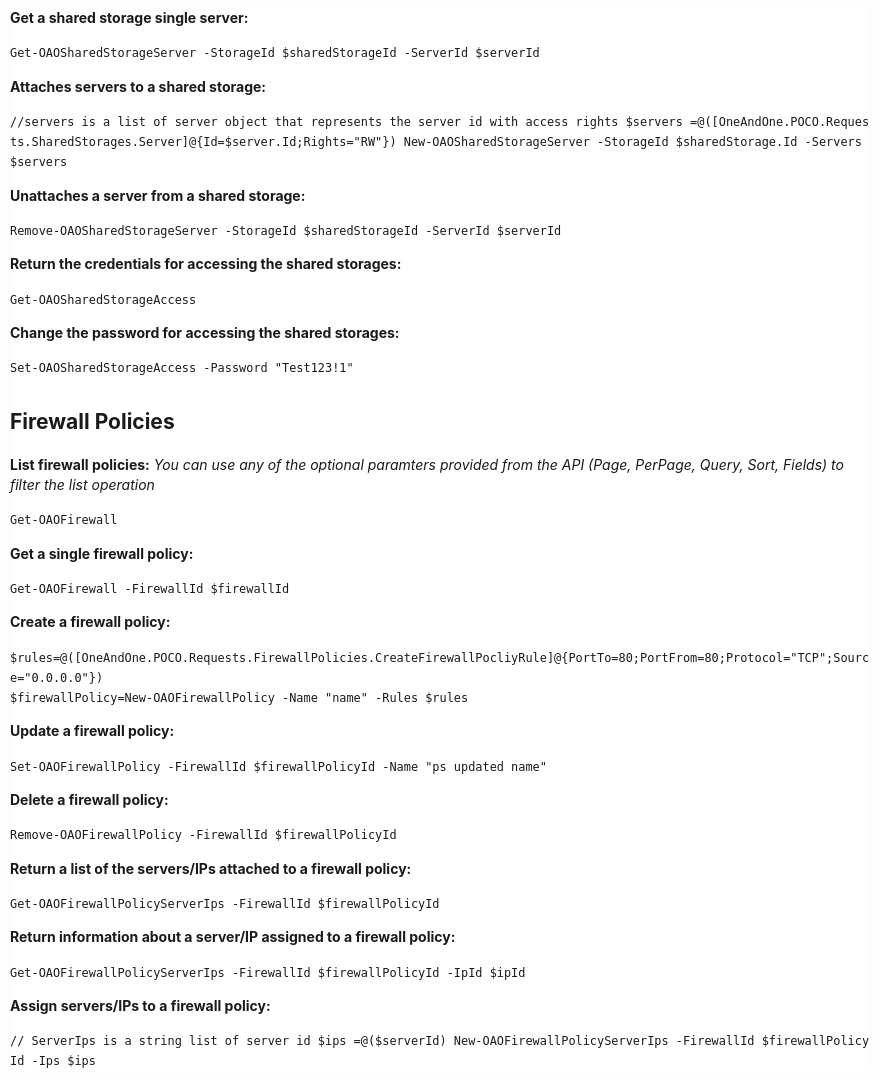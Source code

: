 **Get a shared storage single server:**

`Get-OAOSharedStorageServer -StorageId $sharedStorageId -ServerId $serverId`

**Attaches servers to a shared storage:**

`//servers is a list of server object that represents the server id with access rights
$servers =@([OneAndOne.POCO.Requests.SharedStorages.Server]@{Id=$server.Id;Rights="RW"})
New-OAOSharedStorageServer -StorageId $sharedStorage.Id -Servers $servers`
				
**Unattaches a server from a shared storage:**

`Remove-OAOSharedStorageServer -StorageId $sharedStorageId -ServerId $serverId`

**Return the credentials for accessing the shared storages:**

`Get-OAOSharedStorageAccess`

**Change the password for accessing the shared storages:**

`Set-OAOSharedStorageAccess -Password "Test123!1"`



## Firewall Policies

**List firewall policies:**
*You can use any of the optional paramters provided from the API (Page, PerPage, Query, Sort, Fields) to filter the list operation*

`Get-OAOFirewall`

**Get a single firewall policy:**

`Get-OAOFirewall -FirewallId $firewallId`

**Create a firewall policy:**

```
$rules=@([OneAndOne.POCO.Requests.FirewallPolicies.CreateFirewallPocliyRule]@{PortTo=80;PortFrom=80;Protocol="TCP";Source="0.0.0.0"})
$firewallPolicy=New-OAOFirewallPolicy -Name "name" -Rules $rules
```
			
**Update a firewall policy:**

`Set-OAOFirewallPolicy -FirewallId $firewallPolicyId -Name "ps updated name"`
			
**Delete a firewall policy:**

`Remove-OAOFirewallPolicy -FirewallId $firewallPolicyId`

**Return a list of the servers/IPs attached to a firewall policy:**

`Get-OAOFirewallPolicyServerIps -FirewallId $firewallPolicyId`

**Return information about a server/IP assigned to a firewall policy:**

`Get-OAOFirewallPolicyServerIps -FirewallId $firewallPolicyId -IpId $ipId`

**Assign servers/IPs to a firewall policy:**

`// ServerIps is a string list of server id
$ips =@($serverId)
New-OAOFirewallPolicyServerIps -FirewallId $firewallPolicyId -Ips $ips `
